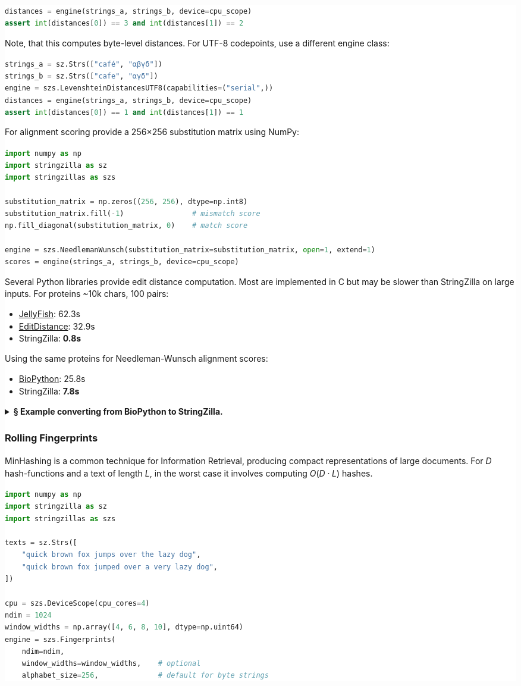 ```py
distances = engine(strings_a, strings_b, device=cpu_scope)
assert int(distances[0]) == 3 and int(distances[1]) == 2
```

Note, that this computes byte-level distances.
For UTF-8 codepoints, use a different engine class:

```py
strings_a = sz.Strs(["café", "αβγδ"])
strings_b = sz.Strs(["cafe", "αγδ"])
engine = szs.LevenshteinDistancesUTF8(capabilities=("serial",))
distances = engine(strings_a, strings_b, device=cpu_scope)
assert int(distances[0]) == 1 and int(distances[1]) == 1
```

For alignment scoring provide a 256×256 substitution matrix using NumPy:

```py
import numpy as np
import stringzilla as sz
import stringzillas as szs

substitution_matrix = np.zeros((256, 256), dtype=np.int8)
substitution_matrix.fill(-1)                # mismatch score
np.fill_diagonal(substitution_matrix, 0)    # match score

engine = szs.NeedlemanWunsch(substitution_matrix=substitution_matrix, open=1, extend=1)
scores = engine(strings_a, strings_b, device=cpu_scope)
```

Several Python libraries provide edit distance computation.
Most are implemented in C but may be slower than StringZilla on large inputs.
For proteins ~10k chars, 100 pairs:

- [JellyFish](https://github.com/jamesturk/jellyfish): 62.3s
- [EditDistance](https://github.com/roy-ht/editdistance): 32.9s
- StringZilla: __0.8s__

Using the same proteins for Needleman-Wunsch alignment scores:

- [BioPython](https://github.com/biopython/biopython): 25.8s
- StringZilla: __7.8s__

<details><summary><b>§ Example converting from BioPython to StringZilla.</b></summary></details>

### Rolling Fingerprints

MinHashing is a common technique for Information Retrieval, producing compact representations of large documents.
For $D$ hash-functions and a text of length $L$, in the worst case it involves computing $O(D \cdot L)$ hashes.

```py
import numpy as np
import stringzilla as sz
import stringzillas as szs

texts = sz.Strs([
    "quick brown fox jumps over the lazy dog",
    "quick brown fox jumped over a very lazy dog",
])

cpu = szs.DeviceScope(cpu_cores=4)
ndim = 1024
window_widths = np.array([4, 6, 8, 10], dtype=np.uint64)
engine = szs.Fingerprints(
    ndim=ndim,
    window_widths=window_widths,    # optional
    alphabet_size=256,              # default for byte strings
```

[faq-simd]: https://en.wikipedia.org/wiki/Single_instruction,_multiple_data
[faq-swar]: https://en.wikipedia.org/wiki/SWAR
[faq-shell]: https://github.com/ashvardanian/StringZilla/blob/main/cli/README.md
[first-issues]: https://github.com/ashvardanian/StringZilla/issues
[faq-dbms]: https://en.wikipedia.org/wiki/Database
[stringwars]: https://github.com/ashvardanian/StringWars
[hashevals]: https://github.com/ashvardanian/HashEvals
[faq-mersenne-twister]: https://en.wikipedia.org/wiki/Mersenne_Twister
[faq-splitlines]: https://docs.python.org/3/library/stdtypes.html#str.splitlines
[redpajama]: https://github.com/togethercomputer/RedPajama-Data
[stl-literal]: https://en.cppreference.com/w/cpp/string/basic_string_view/operator%22%22sv
[faq-sso]: https://cpp-optimizations.netlify.app/small_strings/
[stl-replace]: https://en.cppreference.com/w/cpp/string/basic_string/replace
[so-split]: https://stackoverflow.com/questions/14265581/parse-split-a-string-in-c-using-string-delimiter-standard-c
[range-v3]: https://github.com/ericniebler/range-v3
[ld-preload-trick]: https://ashvardanian.com/posts/ld-preload-libsee
[redhat-memcpy-ub]: https://developers.redhat.com/articles/2024/12/11/making-memcpynull-null-0-well-defined
[rapidfuzz]: https://github.com/rapidfuzz/RapidFuzz
[faq-dna]: https://en.wikipedia.org/wiki/DNA
[faq-rna]: https://en.wikipedia.org/wiki/RNA
[faq-protein]: https://en.wikipedia.org/wiki/Protein
[faq-blosum]: https://en.wikipedia.org/wiki/BLOSUM
[faq-pam]: https://en.wikipedia.org/wiki/Point_accepted_mutation
[faq-dipeptide]: https://en.wikipedia.org/wiki/Dipeptide
[faq-titin]: https://en.wikipedia.org/wiki/Titin